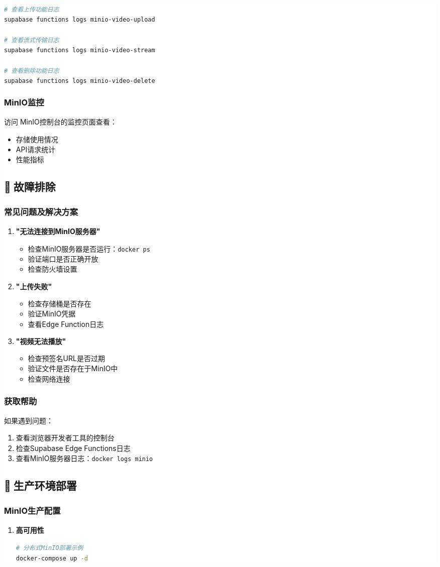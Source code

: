 ```bash
# 查看上传功能日志
supabase functions logs minio-video-upload

# 查看流式传输日志
supabase functions logs minio-video-stream

# 查看删除功能日志
supabase functions logs minio-video-delete
```

### MinIO监控

访问 MinIO控制台的监控页面查看：
- 存储使用情况
- API请求统计
- 性能指标

## 🐛 故障排除

### 常见问题及解决方案

1. **"无法连接到MinIO服务器"**
   - 检查MinIO服务器是否运行：`docker ps`
   - 验证端口是否正确开放
   - 检查防火墙设置

2. **"上传失败"**
   - 检查存储桶是否存在
   - 验证MinIO凭据
   - 查看Edge Function日志

3. **"视频无法播放"**
   - 检查预签名URL是否过期
   - 验证文件是否存在于MinIO中
   - 检查网络连接

### 获取帮助

如果遇到问题：
1. 查看浏览器开发者工具的控制台
2. 检查Supabase Edge Functions日志
3. 查看MinIO服务器日志：`docker logs minio`

## 🚀 生产环境部署

### MinIO生产配置

1. **高可用性**
   ```bash
   # 分布式MinIO部署示例
   docker-compose up -d
   ```
